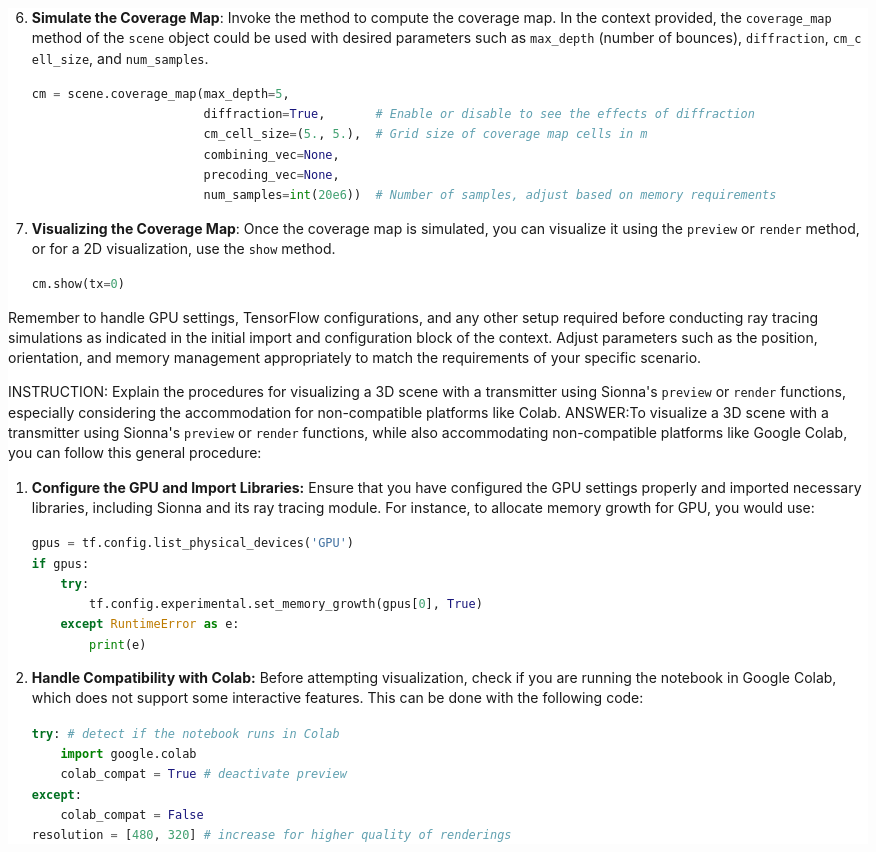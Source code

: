 6. **Simulate the Coverage Map**:
    Invoke the method to compute the coverage map. In the context provided, the `coverage_map` method of the `scene` object could be used with desired parameters such as `max_depth` (number of bounces), `diffraction`, `cm_cell_size`, and `num_samples`.

    ```python
    cm = scene.coverage_map(max_depth=5,
                            diffraction=True,       # Enable or disable to see the effects of diffraction
                            cm_cell_size=(5., 5.),  # Grid size of coverage map cells in m
                            combining_vec=None,
                            precoding_vec=None,
                            num_samples=int(20e6))  # Number of samples, adjust based on memory requirements
    ```

7. **Visualizing the Coverage Map**:
    Once the coverage map is simulated, you can visualize it using the `preview` or `render` method, or for a 2D visualization, use the `show` method.

    ```python
    cm.show(tx=0)
    ```

Remember to handle GPU settings, TensorFlow configurations, and any other setup required before conducting ray tracing simulations as indicated in the initial import and configuration block of the context. Adjust parameters such as the position, orientation, and memory management appropriately to match the requirements of your specific scenario.

INSTRUCTION: Explain the procedures for visualizing a 3D scene with a transmitter using Sionna's `preview` or `render` functions, especially considering the accommodation for non-compatible platforms like Colab.
ANSWER:To visualize a 3D scene with a transmitter using Sionna's `preview` or `render` functions, while also accommodating non-compatible platforms like Google Colab, you can follow this general procedure:

1. **Configure the GPU and Import Libraries:** 
   Ensure that you have configured the GPU settings properly and imported necessary libraries, including Sionna and its ray tracing module. For instance, to allocate memory growth for GPU, you would use:

   ```python
   gpus = tf.config.list_physical_devices('GPU')
   if gpus:
       try:
           tf.config.experimental.set_memory_growth(gpus[0], True)
       except RuntimeError as e:
           print(e)
   ```

2. **Handle Compatibility with Colab:**
   Before attempting visualization, check if you are running the notebook in Google Colab, which does not support some interactive features. This can be done with the following code:

   ```python
   try: # detect if the notebook runs in Colab
       import google.colab
       colab_compat = True # deactivate preview
   except:
       colab_compat = False
   resolution = [480, 320] # increase for higher quality of renderings
   ```
